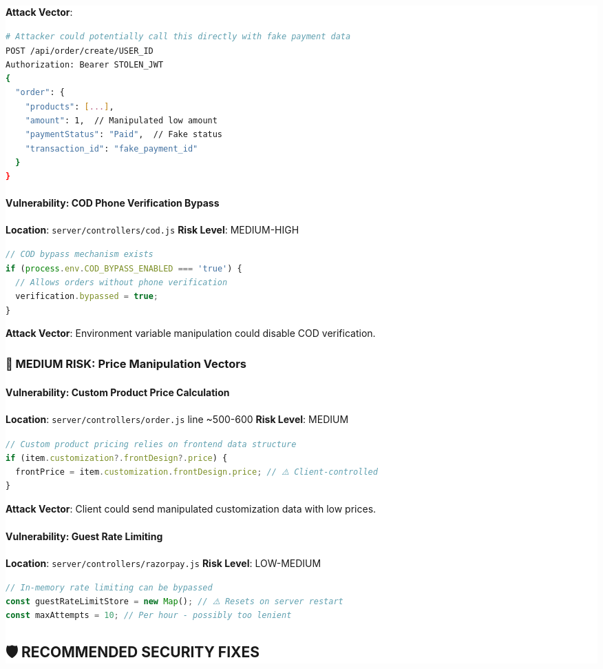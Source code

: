 **Attack Vector**:
```bash
# Attacker could potentially call this directly with fake payment data
POST /api/order/create/USER_ID
Authorization: Bearer STOLEN_JWT
{
  "order": {
    "products": [...],
    "amount": 1,  // Manipulated low amount
    "paymentStatus": "Paid",  // Fake status
    "transaction_id": "fake_payment_id"
  }
}
```

#### Vulnerability: COD Phone Verification Bypass
**Location**: `server/controllers/cod.js`
**Risk Level**: MEDIUM-HIGH

```javascript
// COD bypass mechanism exists
if (process.env.COD_BYPASS_ENABLED === 'true') {
  // Allows orders without phone verification
  verification.bypassed = true;
}
```

**Attack Vector**: Environment variable manipulation could disable COD verification.

### 🚨 MEDIUM RISK: Price Manipulation Vectors

#### Vulnerability: Custom Product Price Calculation
**Location**: `server/controllers/order.js` line ~500-600
**Risk Level**: MEDIUM

```javascript
// Custom product pricing relies on frontend data structure
if (item.customization?.frontDesign?.price) {
  frontPrice = item.customization.frontDesign.price; // ⚠️ Client-controlled
}
```

**Attack Vector**: Client could send manipulated customization data with low prices.

#### Vulnerability: Guest Rate Limiting
**Location**: `server/controllers/razorpay.js`
**Risk Level**: LOW-MEDIUM

```javascript
// In-memory rate limiting can be bypassed
const guestRateLimitStore = new Map(); // ⚠️ Resets on server restart
const maxAttempts = 10; // Per hour - possibly too lenient
```

## 🛡️ RECOMMENDED SECURITY FIXES
